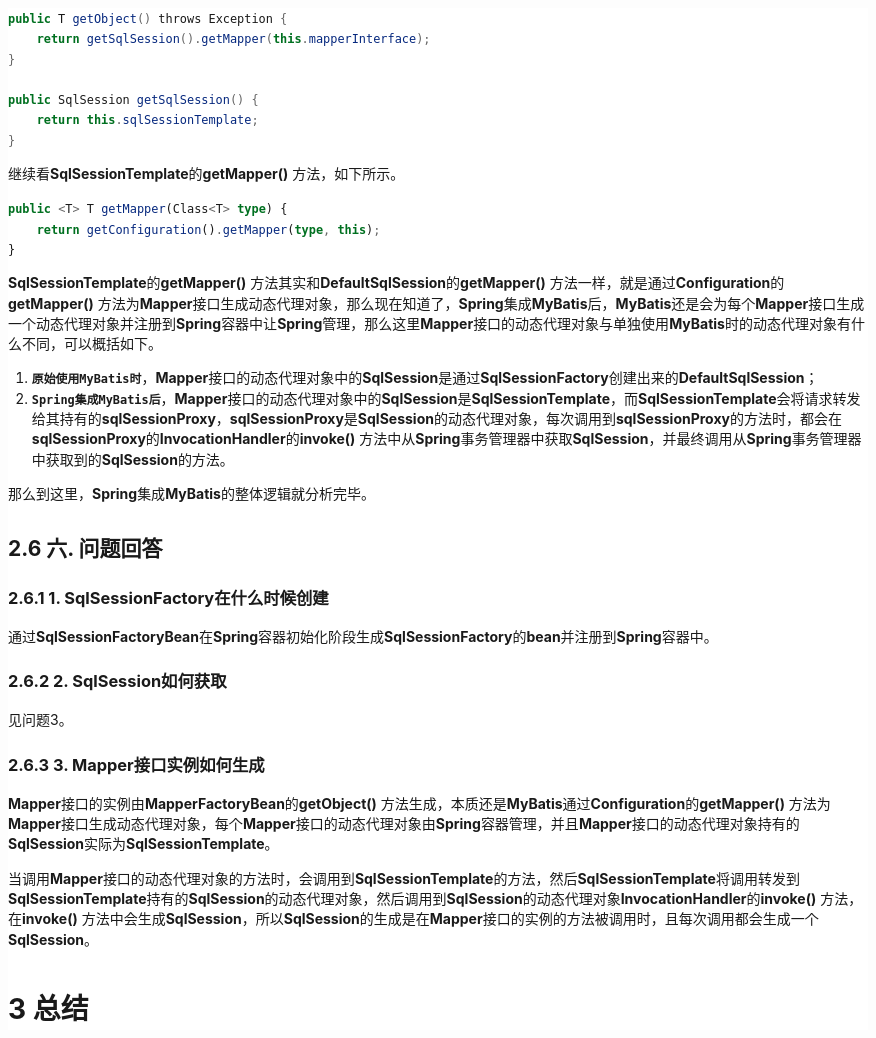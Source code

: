 ```csharp
public T getObject() throws Exception {
    return getSqlSession().getMapper(this.mapperInterface);
}

public SqlSession getSqlSession() {
    return this.sqlSessionTemplate;
}
```

继续看**SqlSessionTemplate**的**getMapper()** 方法，如下所示。

```typescript
public <T> T getMapper(Class<T> type) {
    return getConfiguration().getMapper(type, this);
}
```

**SqlSessionTemplate**的**getMapper()** 方法其实和**DefaultSqlSession**的**getMapper()** 方法一样，就是通过**Configuration**的**getMapper()** 方法为**Mapper**接口生成动态代理对象，那么现在知道了，**Spring**集成**MyBatis**后，**MyBatis**还是会为每个**Mapper**接口生成一个动态代理对象并注册到**Spring**容器中让**Spring**管理，那么这里**Mapper**接口的动态代理对象与单独使用**MyBatis**时的动态代理对象有什么不同，可以概括如下。

1.  **`原始使用MyBatis时`**，**Mapper**接口的动态代理对象中的**SqlSession**是通过**SqlSessionFactory**创建出来的**DefaultSqlSession**；
2.  **`Spring集成MyBatis后`**，**Mapper**接口的动态代理对象中的**SqlSession**是**SqlSessionTemplate**，而**SqlSessionTemplate**会将请求转发给其持有的**sqlSessionProxy**，**sqlSessionProxy**是**SqlSession**的动态代理对象，每次调用到**sqlSessionProxy**的方法时，都会在**sqlSessionProxy**的**InvocationHandler**的**invoke()** 方法中从**Spring**事务管理器中获取**SqlSession**，并最终调用从**Spring**事务管理器中获取到的**SqlSession**的方法。

那么到这里，**Spring**集成**MyBatis**的整体逻辑就分析完毕。

## 2.6 六. 问题回答

### 2.6.1 1\. SqlSessionFactory在什么时候创建

通过**SqlSessionFactoryBean**在**Spring**容器初始化阶段生成**SqlSessionFactory**的**bean**并注册到**Spring**容器中。

### 2.6.2 2\. SqlSession如何获取

见问题3。

### 2.6.3 3\. Mapper接口实例如何生成

**Mapper**接口的实例由**MapperFactoryBean**的**getObject()** 方法生成，本质还是**MyBatis**通过**Configuration**的**getMapper()** 方法为**Mapper**接口生成动态代理对象，每个**Mapper**接口的动态代理对象由**Spring**容器管理，并且**Mapper**接口的动态代理对象持有的**SqlSession**实际为**SqlSessionTemplate**。

当调用**Mapper**接口的动态代理对象的方法时，会调用到**SqlSessionTemplate**的方法，然后**SqlSessionTemplate**将调用转发到**SqlSessionTemplate**持有的**SqlSession**的动态代理对象，然后调用到**SqlSession**的动态代理对象**InvocationHandler**的**invoke()** 方法，在**invoke()** 方法中会生成**SqlSession**，所以**SqlSession**的生成是在**Mapper**接口的实例的方法被调用时，且每次调用都会生成一个**SqlSession**。

# 3 总结
